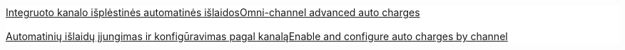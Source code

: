 [<span data-ttu-id="9aca4-251">Integruoto kanalo išplėstinės automatinės išlaidos</span><span class="sxs-lookup"><span data-stu-id="9aca4-251">Omni-channel advanced auto charges</span></span>](omni-auto-charges.md)

[<span data-ttu-id="9aca4-252">Automatinių išlaidų įjungimas ir konfigūravimas pagal kanalą</span><span class="sxs-lookup"><span data-stu-id="9aca4-252">Enable and configure auto charges by channel</span></span>](auto-charges-by-channel.md)
